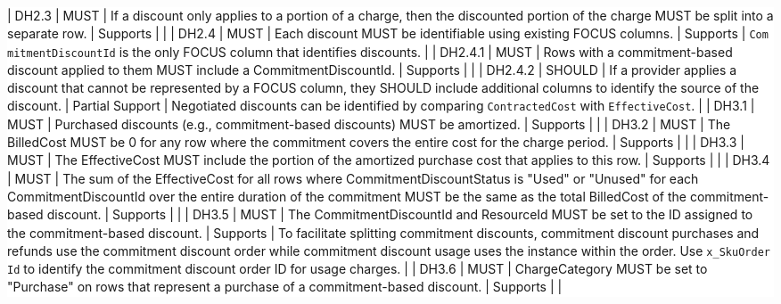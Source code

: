 | DH2.3   | MUST   | If a discount only applies to a portion of a charge, then the discounted portion of the charge MUST be split into a separate row.                                                                                                                  | Supports        |                                                                                                                                                                                                                                                                                  |
| DH2.4   | MUST   | Each discount MUST be identifiable using existing FOCUS columns.                                                                                                                                                                                   | Supports        | `CommitmentDiscountId` is the only FOCUS column that identifies discounts.                                                                                                                                                                                                       |
| DH2.4.1 | MUST   | Rows with a commitment-based discount applied to them MUST include a CommitmentDiscountId.                                                                                                                                                         | Supports        |                                                                                                                                                                                                                                                                                  |
| DH2.4.2 | SHOULD | If a provider applies a discount that cannot be represented by a FOCUS column, they SHOULD include additional columns to identify the source of the discount.                                                                                      | Partial Support | Negotiated discounts can be identified by comparing `ContractedCost` with `EffectiveCost`.                                                                                                                                                                                       |
| DH3.1   | MUST   | Purchased discounts (e.g., commitment-based discounts) MUST be amortized.                                                                                                                                                                          | Supports        |                                                                                                                                                                                                                                                                                  |
| DH3.2   | MUST   | The BilledCost MUST be 0 for any row where the commitment covers the entire cost for the charge period.                                                                                                                                            | Supports        |                                                                                                                                                                                                                                                                                  |
| DH3.3   | MUST   | The EffectiveCost MUST include the portion of the amortized purchase cost that applies to this row.                                                                                                                                                | Supports        |                                                                                                                                                                                                                                                                                  |
| DH3.4   | MUST   | The sum of the EffectiveCost for all rows where CommitmentDiscountStatus is "Used" or "Unused" for each CommitmentDiscountId over the entire duration of the commitment MUST be the same as the total BilledCost of the commitment-based discount. | Supports        |                                                                                                                                                                                                                                                                                  |
| DH3.5   | MUST   | The CommitmentDiscountId and ResourceId MUST be set to the ID assigned to the commitment-based discount.                                                                                                                                           | Supports        | To facilitate splitting commitment discounts, commitment discount purchases and refunds use the commitment discount order while commitment discount usage uses the instance within the order. Use `x_SkuOrderId` to identify the commitment discount order ID for usage charges. |
| DH3.6   | MUST   | ChargeCategory MUST be set to "Purchase" on rows that represent a purchase of a commitment-based discount.                                                                                                                                         | Supports        |                                                                                                                                                                                                                                                                                  |